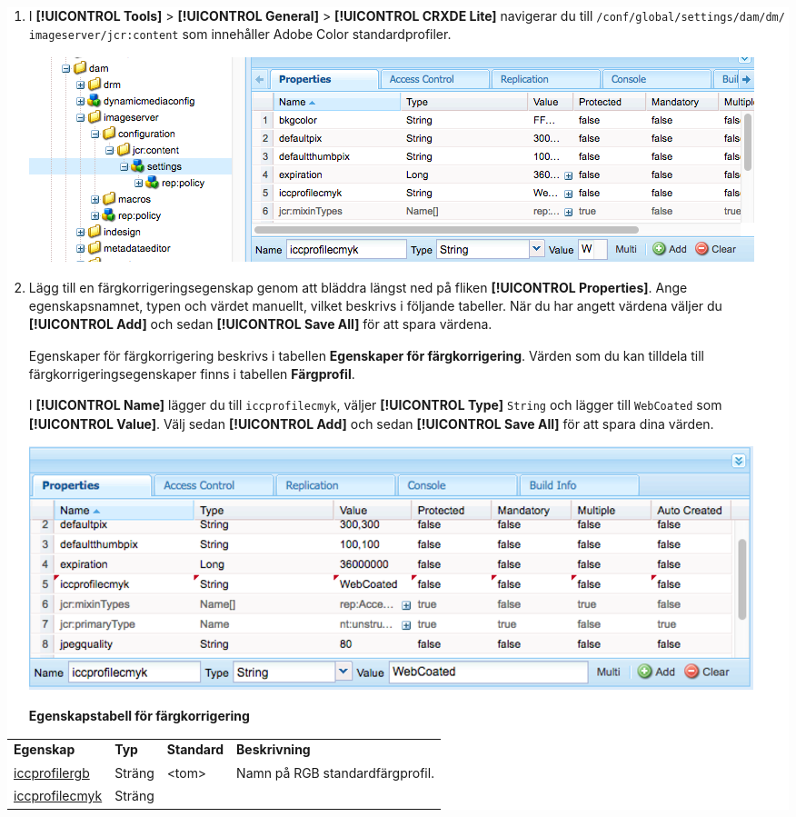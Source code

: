 1. I **[!UICONTROL Tools]** > **[!UICONTROL General]** > **[!UICONTROL CRXDE Lite]** navigerar du till `/conf/global/settings/dam/dm/imageserver/jcr:content` som innehåller Adobe Color standardprofiler.

   ![chlimage_1-514](assets/chlimage_1-514.png)

1. Lägg till en färgkorrigeringsegenskap genom att bläddra längst ned på fliken **[!UICONTROL Properties]**. Ange egenskapsnamnet, typen och värdet manuellt, vilket beskrivs i följande tabeller. När du har angett värdena väljer du **[!UICONTROL Add]** och sedan **[!UICONTROL Save All]** för att spara värdena.

   Egenskaper för färgkorrigering beskrivs i tabellen **Egenskaper för färgkorrigering**. Värden som du kan tilldela till färgkorrigeringsegenskaper finns i tabellen **Färgprofil**.

   I **[!UICONTROL Name]** lägger du till `iccprofilecmyk`, väljer **[!UICONTROL Type]** `String` och lägger till `WebCoated` som **[!UICONTROL Value]**. Välj sedan **[!UICONTROL Add]** och sedan **[!UICONTROL Save All]** för att spara dina värden.

   ![chlimage_1-515](assets/chlimage_1-515.png)

   **Egenskapstabell för färgkorrigering**

<table>
 <tbody>
  <tr>
   <td><strong>Egenskap</strong></td>
   <td><strong>Typ</strong></td>
   <td><strong>Standard</strong></td>
   <td><strong>Beskrivning</strong></td>
  </tr>
  <tr>
   <td><a href="https://experienceleague.adobe.com/docs/dynamic-media-developer-resources/image-serving-api/image-serving-api/attributes/r-iccprofilergb.html?lang=sv-SE">iccprofilergb</a></td>
   <td>Sträng</td>
   <td>&lt;tom&gt;</td>
   <td>Namn på RGB standardfärgprofil.</td>
  </tr>
  <tr>
   <td><a href="https://experienceleague.adobe.com/docs/dynamic-media-developer-resources/image-serving-api/image-serving-api/attributes/r-iccprofilecmyk.html?lang=sv-SE">iccprofilecmyk</a></td>
   <td>Sträng</td>